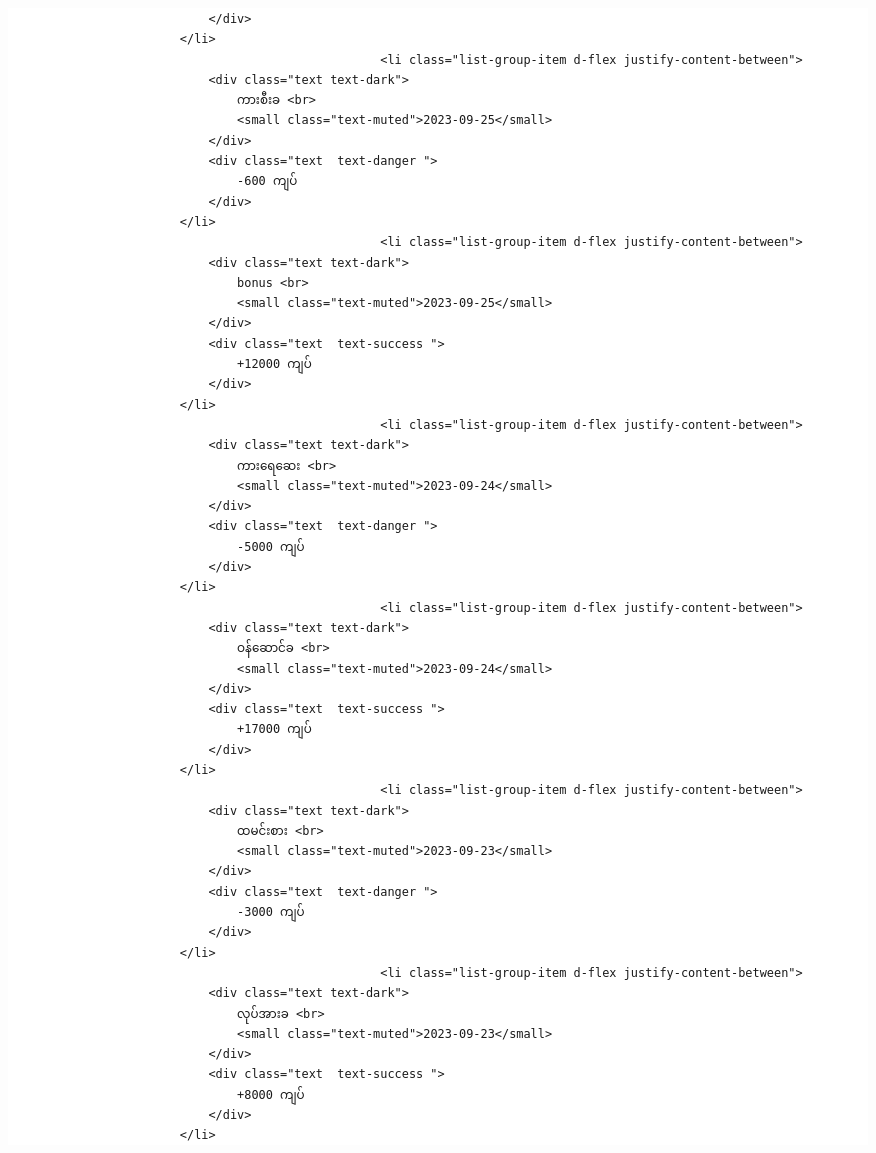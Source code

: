                                 </div>
                            </li>
                                                        <li class="list-group-item d-flex justify-content-between">
                                <div class="text text-dark">
                                    ကားစီးခ <br>
                                    <small class="text-muted">2023-09-25</small>
                                </div>
                                <div class="text  text-danger ">
                                    -600 ကျပ်
                                </div>
                            </li>
                                                        <li class="list-group-item d-flex justify-content-between">
                                <div class="text text-dark">
                                    bonus <br>
                                    <small class="text-muted">2023-09-25</small>
                                </div>
                                <div class="text  text-success ">
                                    +12000 ကျပ်
                                </div>
                            </li>
                                                        <li class="list-group-item d-flex justify-content-between">
                                <div class="text text-dark">
                                    ကားရေဆေး <br>
                                    <small class="text-muted">2023-09-24</small>
                                </div>
                                <div class="text  text-danger ">
                                    -5000 ကျပ်
                                </div>
                            </li>
                                                        <li class="list-group-item d-flex justify-content-between">
                                <div class="text text-dark">
                                    ဝန်ဆောင်ခ <br>
                                    <small class="text-muted">2023-09-24</small>
                                </div>
                                <div class="text  text-success ">
                                    +17000 ကျပ်
                                </div>
                            </li>
                                                        <li class="list-group-item d-flex justify-content-between">
                                <div class="text text-dark">
                                    ထမင်းစား <br>
                                    <small class="text-muted">2023-09-23</small>
                                </div>
                                <div class="text  text-danger ">
                                    -3000 ကျပ်
                                </div>
                            </li>
                                                        <li class="list-group-item d-flex justify-content-between">
                                <div class="text text-dark">
                                    လုပ်အားခ <br>
                                    <small class="text-muted">2023-09-23</small>
                                </div>
                                <div class="text  text-success ">
                                    +8000 ကျပ်
                                </div>
                            </li>
                                                        
